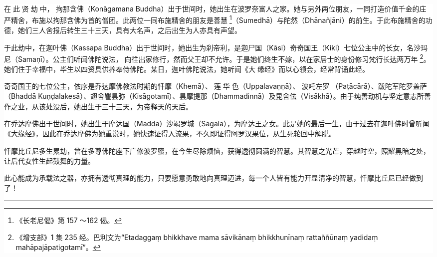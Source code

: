在 此 贤 劫 中， 拘那含佛（Konāgamana Buddha）出于世间时，她出生在波罗奈富人之家。她与另外两位朋友，一同打造价值千金的庄严精舍，布施以拘那含佛为首的僧团。此两位一同布施精舍的朋友是善慧 [^33]（Sumedhā）与陀然（Dhānañjāni）的前生。于此布施精舍的功德，她们三人舍报后转生三十三天，具有大名声，之后出生为人亦具有声望。

于此劫中，在迦叶佛（Kassapa Buddha）出于世间时，她出生为刹帝利，是迦尸国（Kāsi）奇奇国王（Kiki）七位公主中的长女，名沙玛尼（Samaṇī）。公主们听闻佛陀说法， 向往出家修行，然而父王却不允许。于是她们终生不嫁，以在家居士的身份修习梵行长达两万年 [^34]。她们住于幸福中，毕生以四资具供养奉侍佛陀。某日，迦叶佛陀说法，她听闻《大 缘经》而以心领会，经常背诵此经。

奇奇国王的七位公主，依序是乔达摩佛教法时期的忏摩（Khemā）、 莲 华 色（Uppalavaṇṇā）、 波吒左罗 （Paṭācārā）、跋陀军陀罗盖萨（Bhaddā Kuṇḍalakesā）、翅舍瞿昙弥（Kisāgotamī）、昙摩提那（Dhammadinnā）及毘舍佉（Visākhā）。由于纯善动机与坚定意志所善作之业，从该处没后，她出生于三十三天，为帝释天的天后。

在乔达摩佛出于世间时，她出生于摩达国（Madda）沙竭罗城（Sāgala），为摩达王之女。此是她的最后一生，由于过去在迦叶佛时曾听闻《大缘经》，因此在乔达摩佛为她重说时，她快速证得入流果，不久即证得阿罗汉果位，从生死轮回中解脱。

忏摩比丘尼多生累劫，曾在多尊佛陀座下广修波罗蜜，在今生尽除烦恼，获得透彻圆满的智慧。其智慧之光芒，穿越时空，照耀黑暗之处，让后代女性生起鼓舞的力量。

此心能成为承载法之器，亦拥有透彻真理的能力，只要愿意勇敢地向真理迈进，每一个人皆有能力开显清净的智慧，忏摩比丘尼已经做到了！

------

[^29]: 《增支部》8 集 53 经。

[^30]: 三明指达阿罗汉果位，除尽愚暗，而于三事通达无碍的智明。即：一、宿命明，了知自身、他身过去宿世受生之事，一生乃至百千万生，如是姓、如是名、如是受苦受乐等事，皆悉能知；二、天眼明，即了知自身、他身，死时、生时、身口意所作善恶之行，或生善道恶道，皆悉能见；三、漏尽明，即了知如实证得四谛之理，解脱漏心，灭除一切烦恼等之智慧。

[^31]: 八解脱：八种舍弃三界烦恼束缚的禅定，即：一、内有色想观外色解脱；二、内无色想观外色解脱；三、净解脱身作证具足住；四、空无边处解脱；五、识无边处解脱；六、无所有处解脱；七、非想非非想处解脱；八、灭受想解脱。定力极深，具足三明六通的大阿罗汉能获得八解脱。

[^32]: 《中部》146 经。

[^33]: 《长老尼偈》第 157 ～162 偈。

[^34]: 《增支部》1 集 235 经。巴利文为“Etadaggaṃ bhikkhave mama sāvikānaṃ bhikkhunīnaṃ rattaññūnaṃ yadidaṃ mahāpajāpatigotamī”。


[^1]: 大历九十七年相当于西元前 595 年；阿沙哈月（Āsāḷhā）大约在六月至七月之间。
[^2]: 悉达多菩萨作大出家的事迹，请参阅第一册第十一章“四阿僧祇又十万劫的守护”。
[^3]: 《经集》大品 • 出家经 • 第 422 ～ 424 偈。
[^4]: 大历一〇三年相当于西元前 589 年；卫塞月（Vesākha）大约在四月至五月之间。
[^5]: 菩萨成道证得佛果的事迹，请参阅第二册第二章“菩萨成道日的金钵乳糜”。
[^6]: 佛陀初转法轮的事迹，请参阅第二册第九章“世间首位证悟优婆夷”。
[^7]: 弗沙月（Phussa）大约在十二月至一月之间。
[^8]: 多罗树（Tāla）为高大的植物，最高可达 25 公尺。因为此树高度大致相同，印度常以它做高度的计量单位。
[^9]: 《本生经》544。
[^10]: 三伽乌达（Gāvuta）大约十公里。
[^11]: 竹林精舍（Veḷuvana）是佛陀首次接受信者住处供养的首座寺院。
[^13]: 刹帝利 （Khattiya）乃印度四姓阶级中的第二阶级，地位仅次于婆罗门，乃王族、贵族、士族所属之阶级，从事军事、政治者。
[^14]: 《法句经》第 168 偈。
[^15]: 须陀洹（Sotāpanna），又称“预流果”、“初果”、“入流”、“得法眼净”、“见法”。须陀洹圣者已进入必定趣向涅槃之流，已断除最粗重的三结，即身见结、疑结及戒禁取结，对佛、法、僧有不可动摇的信心，也解脱了一切导致恶道轮回的烦恼。
[^16]: 《法句经》第 169 偈。
[^17]: 六种非行处︰妓女、寡妇、处女、太监、酒肆及尼师处。
[^18]: 斯陀含（Sakadāgāmī）又称“一来”。斯陀含圣者断三结（身见结、疑结及戒禁取结），贪、瞋、痴薄，最多仅在人间或天界再生一次，即证阿罗汉果并般涅槃。
[^19]: 《本生经》447 经。
[^20]: 阿那含（Anāgāmī），又称“不还”、“不来”。阿那含圣者已断除五下分结，即身见结、疑结、戒禁取结、欲贪结、瞋结，仅剩五上分结，即色界爱、无色界爱、掉举、慢、无明尚未断尽。此类圣者不会再来人间，最多往生梵天界后，即在梵天界证阿罗汉果并般涅槃。
[^21]: 《增支部》8 集 51 经。
[^22]: 佛陀为迦毗罗卫国及拘利国释迦族所宣说的五部《本生经》︰《攀达纳树本生经》（PhandanaJātaka）、《堕落音本生经》（Duddubha Jātaka）、《鹑本生谭》（LaṭukikaJātaka）、《树法本生经》（Rukkhadhamma Jātaka）、《和合本生经》（Sammodamāna Jātaka）。
[^23]: 《经集》八颂经品 • 执杖经 • 第 935 ～ 954 偈。
[^24]: 《本生经》536 经。
[^25]: 《长部》20 经。
[^26]: 摩那埵（Mānatta），是指于大众面前发露忏悔之治罪法。于此期间，别住于他处，不得与僧团共语，为僧团做卑下的服务工作，谨慎忏悔，令众僧欢喜。
[^27]: 《律藏》小品 • 第十比丘尼犍度 • 比丘尼八敬法（V.ii 253）。
[^28]: 在比丘尼僧团刚成立之初，因为尚未有其他方法，所以采用“一部僧授” 授戒。待比丘尼僧团茁壮后，比丘尼授戒以“二部僧授”取代原有的方法。乞戒者首先应于比丘尼僧团受戒，然后到比丘僧团进行第二次受戒，其中包括再一次的一白三羯磨和认可。